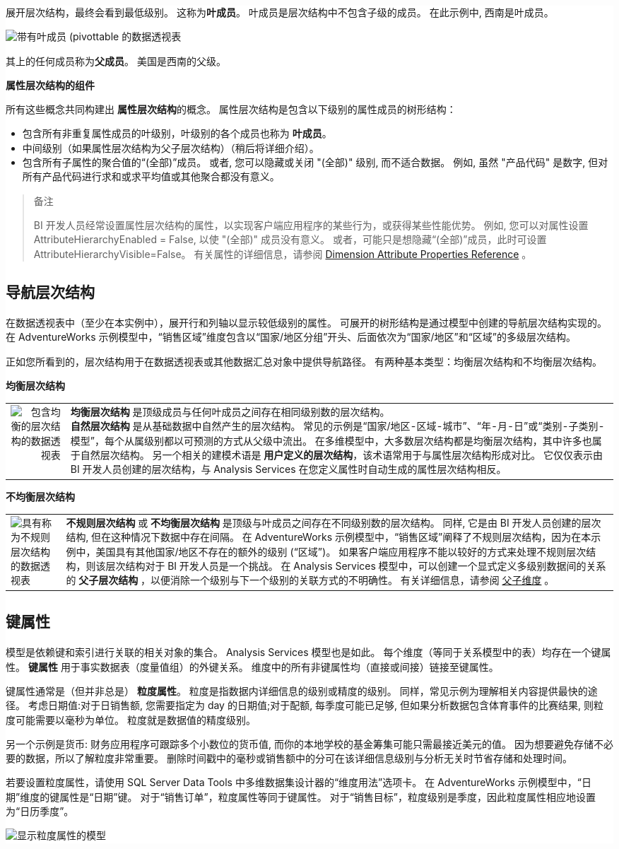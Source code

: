 展开层次结构，最终会看到最低级别。 这称为**叶成员**。 叶成员是层次结构中不包含子级的成员。 在此示例中, 西南是叶成员。

![带有叶成员 (pivottable 的数据透视表](https://docs.microsoft.com/zh-cn/analysis-services/multidimensional-models/mdx/media/ssas-keyconcepts-pivot3-leafparent.png?view=asallproducts-allversions)

其上的任何成员称为**父成员**。 美国是西南的父级。

**属性层次结构的组件**

所有这些概念共同构建出 **属性层次结构**的概念。 属性层次结构是包含以下级别的属性成员的树形结构：

- 包含所有非重复属性成员的叶级别，叶级别的各个成员也称为 **叶成员**。
- 中间级别（如果属性层次结构为父子层次结构）（稍后将详细介绍）。
- 包含所有子属性的聚合值的“(全部)”成员。 或者, 您可以隐藏或关闭 "(全部)" 级别, 而不适合数据。 例如, 虽然 "产品代码" 是数字, 但对所有产品代码进行求和或求平均值或其他聚合都没有意义。

> 备注
>
> BI 开发人员经常设置属性层次结构的属性，以实现客户端应用程序的某些行为，或获得某些性能优势。 例如, 您可以对属性设置 AttributeHierarchyEnabled = False, 以使 "(全部)" 成员没有意义。 或者，可能只是想隐藏“(全部)”成员，此时可设置 AttributeHierarchyVisible=False。 有关属性的详细信息，请参阅 [Dimension Attribute Properties Reference](https://docs.microsoft.com/zh-cn/analysis-services/multidimensional-models/dimension-attribute-properties-reference?view=asallproducts-allversions) 。

## 导航层次结构

在数据透视表中（至少在本实例中），展开行和列轴以显示较低级别的属性。 可展开的树形结构是通过模型中创建的导航层次结构实现的。 在 AdventureWorks 示例模型中，“销售区域”维度包含以“国家/地区分组”开头、后面依次为“国家/地区”和“区域”的多级层次结构。

正如您所看到的，层次结构用于在数据透视表或其他数据汇总对象中提供导航路径。 有两种基本类型：均衡层次结构和不均衡层次结构。

**均衡层次结构**

|                                                              |                                                              |
| -----------------------------------------------------------: | :----------------------------------------------------------- |
| ![包含均衡的层次结构的数据透视表](https://docs.microsoft.com/zh-cn/analysis-services/multidimensional-models/mdx/media/ssas-keyconcepts-pivot4-balancedhierarchy.png?view=asallproducts-allversions) | **均衡层次结构** 是顶级成员与任何叶成员之间存在相同级别数的层次结构。<br />**自然层次结构** 是从基础数据中自然产生的层次结构。 常见的示例是“国家/地区-区域-城市”、“年-月-日”或“类别-子类别-模型”，每个从属级别都以可预测的方式从父级中流出。  在多维模型中，大多数层次结构都是均衡层次结构，其中许多也属于自然层次结构。  另一个相关的建模术语是 **用户定义的层次结构**，该术语常用于与属性层次结构形成对比。 它仅仅表示由 BI 开发人员创建的层次结构，与 Analysis Services 在您定义属性时自动生成的属性层次结构相反。 |

**不均衡层次结构**

|                                                              |                                                              |
| :----------------------------------------------------------- | :----------------------------------------------------------- |
| ![具有称为不规则层次结构的数据透视表](https://docs.microsoft.com/zh-cn/analysis-services/multidimensional-models/mdx/media/ssas-keyconcepts-pivot15-raggedhierarchy.png?view=asallproducts-allversions) | **不规则层次结构** 或 **不均衡层次结构** 是顶级与叶成员之间存在不同级别数的层次结构。 同样, 它是由 BI 开发人员创建的层次结构, 但在这种情况下数据中存在间隔。  在 AdventureWorks 示例模型中，“销售区域”阐释了不规则层次结构，因为在本示例中，美国具有其他国家/地区不存在的额外的级别 (“区域”)。  如果客户端应用程序不能以较好的方式来处理不规则层次结构，则该层次结构对于 BI 开发人员是一个挑战。 在 Analysis Services 模型中，可以创建一个显式定义多级别数据间的关系的 **父子层次结构** ，以便消除一个级别与下一个级别的关联方式的不明确性。 有关详细信息，请参阅 [父子维度](https://docs.microsoft.com/zh-cn/analysis-services/multidimensional-models/parent-child-dimension?view=asallproducts-allversions) 。 |

## 键属性

模型是依赖键和索引进行关联的相关对象的集合。 Analysis Services 模型也是如此。 每个维度（等同于关系模型中的表）均存在一个键属性。 **键属性** 用于事实数据表（度量值组）的外键关系。 维度中的所有非键属性均（直接或间接）链接至键属性。

键属性通常是（但并非总是） **粒度属性**。 粒度是指数据内详细信息的级别或精度的级别。 同样，常见示例为理解相关内容提供最快的途径。 考虑日期值:对于日销售额, 您需要指定为 day 的日期值;对于配额, 每季度可能已足够, 但如果分析数据包含体育事件的比赛结果, 则粒度可能需要以毫秒为单位。 粒度就是数据值的精度级别。

另一个示例是货币: 财务应用程序可跟踪多个小数位的货币值, 而你的本地学校的基金筹集可能只需最接近美元的值。 因为想要避免存储不必要的数据，所以了解粒度非常重要。 删除时间戳中的毫秒或销售额中的分可在该详细信息级别与分析无关时节省存储和处理时间。

若要设置粒度属性，请使用 SQL Server Data Tools 中多维数据集设计器的“维度用法”选项卡。 在 AdventureWorks 示例模型中，“日期”维度的键属性是“日期”键。 对于“销售订单”，粒度属性等同于键属性。 对于“销售目标”，粒度级别是季度，因此粒度属性相应地设置为“日历季度”。

![显示粒度属性的模型](https://docs.microsoft.com/zh-cn/analysis-services/multidimensional-models/mdx/media/ssas-keyconcepts-granularityattrib.png?view=asallproducts-allversions)
